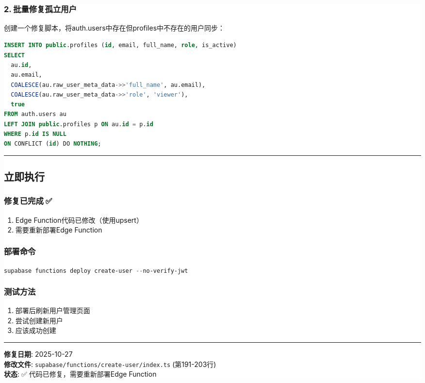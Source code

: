 ### 2. 批量修复孤立用户

创建一个修复脚本，将auth.users中存在但profiles中不存在的用户同步：

```sql
INSERT INTO public.profiles (id, email, full_name, role, is_active)
SELECT 
  au.id,
  au.email,
  COALESCE(au.raw_user_meta_data->>'full_name', au.email),
  COALESCE(au.raw_user_meta_data->>'role', 'viewer'),
  true
FROM auth.users au
LEFT JOIN public.profiles p ON au.id = p.id
WHERE p.id IS NULL
ON CONFLICT (id) DO NOTHING;
```

---

## 立即执行

### 修复已完成 ✅

1. Edge Function代码已修改（使用upsert）
2. 需要重新部署Edge Function

### 部署命令

```powershell
supabase functions deploy create-user --no-verify-jwt
```

### 测试方法

1. 部署后刷新用户管理页面
2. 尝试创建新用户
3. 应该成功创建

---

**修复日期**: 2025-10-27  
**修改文件**: `supabase/functions/create-user/index.ts` (第191-203行)  
**状态**: ✅ 代码已修复，需要重新部署Edge Function

